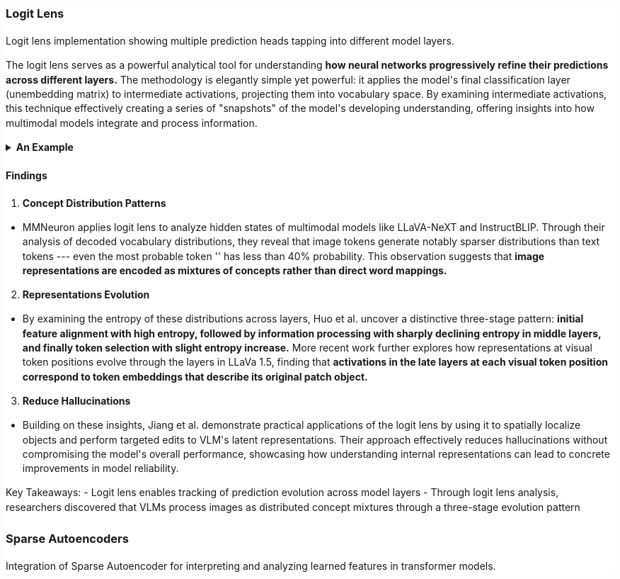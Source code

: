 ### Logit Lens

<object data="{{ 'assets/img/2025-04-28-vlm-understanding/logit_lens.svg' | relative_url }}" type="image/svg+xml" width="80%" class="l-body rounded z-depth-1 center"></object>
<div class="l-gutter caption" markdown="1">
Logit lens implementation showing multiple prediction heads tapping into different model layers.
</div>

The logit lens <d-cite key="alignmentforumorg2024interpreting"></d-cite> serves as a powerful analytical tool for understanding **how neural networks progressively refine their predictions across different layers.** The methodology is elegantly simple yet powerful: it applies the model's final classification layer (unembedding matrix) to intermediate activations, projecting them into vocabulary space. By examining intermediate activations, this technique effectively creating a series of "snapshots" of the model's developing understanding, offering insights into how multimodal models integrate and process information. 

<details markdown="1"><summary><b>An Example</b></summary></details>

#### Findings

1. **Concept Distribution Patterns**
- MMNeuron <d-cite key="huo2024mmneuron"></d-cite> applies logit lens to analyze hidden states of multimodal models like LLaVA-NeXT and InstructBLIP. Through their analysis of decoded vocabulary distributions, they reveal that image tokens generate notably sparser distributions than text tokens --- even the most probable token '</s>' has less than 40% probability. This observation suggests that **image representations are encoded as mixtures of concepts rather than direct word mappings.**

2. **Representations Evolution**
- By examining the entropy of these distributions across layers, Huo et al. <d-cite key="huo2024mmneuron"></d-cite> uncover a distinctive three-stage pattern: **initial feature alignment with high entropy, followed by information processing with sharply declining entropy in middle layers, and finally token selection with slight entropy increase.** More recent work <d-cite key="neo2024towards"></d-cite> further explores how representations at visual token positions evolve through the layers in LLaVa 1.5, finding that **activations in the late layers at each visual token position correspond to token embeddings that describe its original patch object.**

3. **Reduce Hallucinations**
- Building on these insights, Jiang et al. <d-cite key="jiang2024interpreting"></d-cite> demonstrate practical applications of the logit lens by using it to spatially localize objects and perform targeted edits to VLM's latent representations. Their approach effectively reduces hallucinations without compromising the model's overall performance, showcasing how understanding internal representations can lead to concrete improvements in model reliability.

<aside class="l-body box-note" markdown="1"> 
Key Takeaways: 
- Logit lens enables tracking of prediction evolution across model layers
- Through logit lens analysis, researchers discovered that VLMs process images as distributed concept mixtures through a three-stage evolution pattern 
</aside>

### Sparse Autoencoders

<object data="{{ 'assets/img/2025-04-28-vlm-understanding/sae.svg' | relative_url }}" type="image/svg+xml" width="80%" class="l-body rounded z-depth-1 center"></object>
<div class="l-gutter caption" markdown="1">
Integration of Sparse Autoencoder for interpreting and analyzing learned features in transformer models.
</div>
